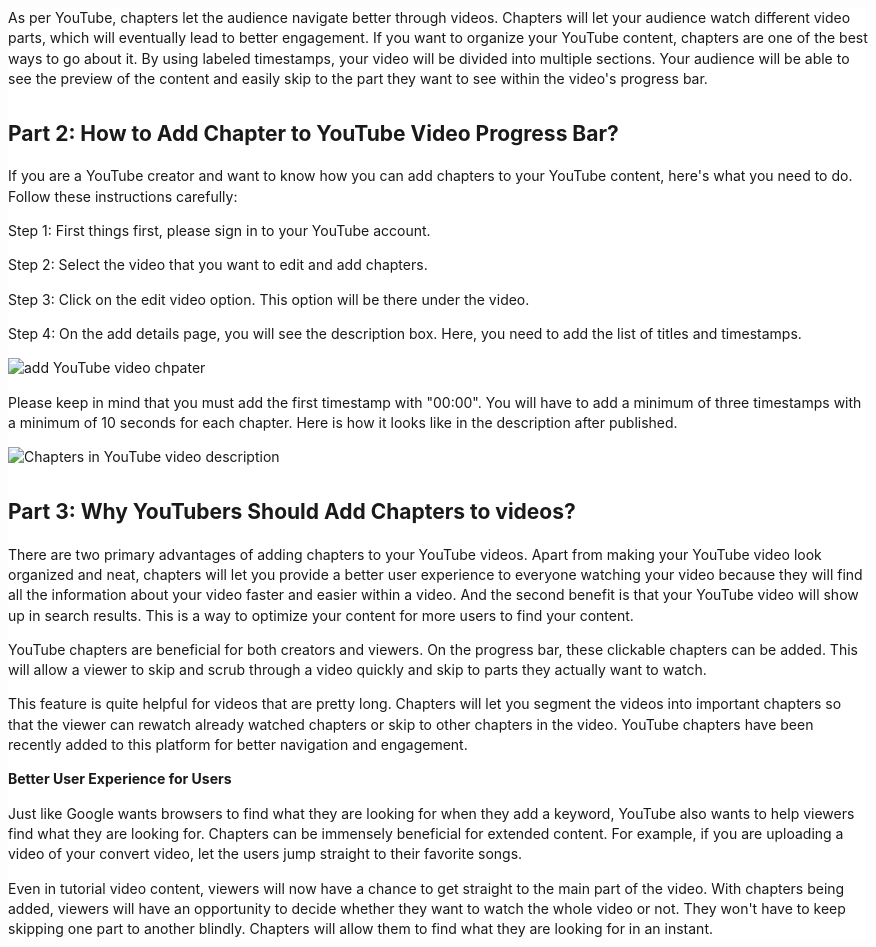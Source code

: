 As per YouTube, chapters let the audience navigate better through videos. Chapters will let your audience watch different video parts, which will eventually lead to better engagement. If you want to organize your YouTube content, chapters are one of the best ways to go about it. By using labeled timestamps, your video will be divided into multiple sections. Your audience will be able to see the preview of the content and easily skip to the part they want to see within the video's progress bar.

## Part 2: How to Add Chapter to YouTube Video Progress Bar?

If you are a YouTube creator and want to know how you can add chapters to your YouTube content, here's what you need to do. Follow these instructions carefully:

Step 1: First things first, please sign in to your YouTube account.

Step 2: Select the video that you want to edit and add chapters.

Step 3: Click on the edit video option. This option will be there under the video.

Step 4: On the add details page, you will see the description box. Here, you need to add the list of titles and timestamps.

![add YouTube video chpater](https://images.wondershare.com/filmora/article-images/add-chapter-youtube-description.jpg)

Please keep in mind that you must add the first timestamp with "00:00". You will have to add a minimum of three timestamps with a minimum of 10 seconds for each chapter. Here is how it looks like in the description after published.

![Chapters in YouTube video description](https://images.wondershare.com/filmora/article-images/youtube-video-chapter-description-appearance.jpg)

## Part 3: Why YouTubers Should Add Chapters to videos?

There are two primary advantages of adding chapters to your YouTube videos. Apart from making your YouTube video look organized and neat, chapters will let you provide a better user experience to everyone watching your video because they will find all the information about your video faster and easier within a video. And the second benefit is that your YouTube video will show up in search results. This is a way to optimize your content for more users to find your content.

YouTube chapters are beneficial for both creators and viewers. On the progress bar, these clickable chapters can be added. This will allow a viewer to skip and scrub through a video quickly and skip to parts they actually want to watch.

This feature is quite helpful for videos that are pretty long. Chapters will let you segment the videos into important chapters so that the viewer can rewatch already watched chapters or skip to other chapters in the video. YouTube chapters have been recently added to this platform for better navigation and engagement.

**Better User Experience for Users**

Just like Google wants browsers to find what they are looking for when they add a keyword, YouTube also wants to help viewers find what they are looking for. Chapters can be immensely beneficial for extended content. For example, if you are uploading a video of your convert video, let the users jump straight to their favorite songs.

Even in tutorial video content, viewers will now have a chance to get straight to the main part of the video. With chapters being added, viewers will have an opportunity to decide whether they want to watch the whole video or not. They won't have to keep skipping one part to another blindly. Chapters will allow them to find what they are looking for in an instant.
